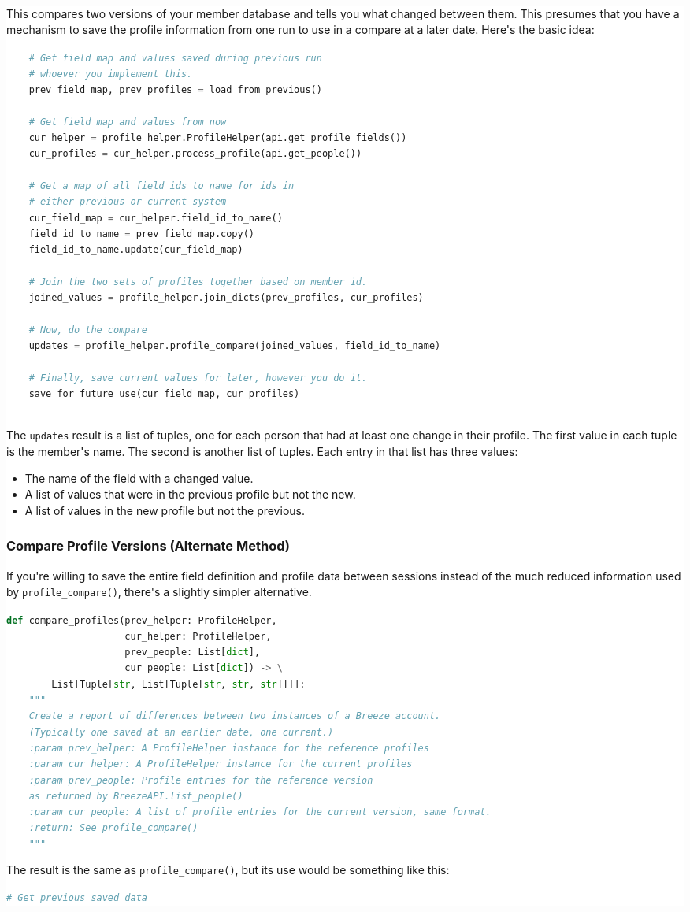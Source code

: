 This compares two versions
of your member database and tells you what changed between them.
This presumes that you have a mechanism to save the profile information
from one run to use in a compare at a later date.
Here's the basic idea:
```Python
    # Get field map and values saved during previous run
    # whoever you implement this.
    prev_field_map, prev_profiles = load_from_previous()
    
    # Get field map and values from now
    cur_helper = profile_helper.ProfileHelper(api.get_profile_fields())
    cur_profiles = cur_helper.process_profile(api.get_people())
    
    # Get a map of all field ids to name for ids in
    # either previous or current system
    cur_field_map = cur_helper.field_id_to_name()
    field_id_to_name = prev_field_map.copy()
    field_id_to_name.update(cur_field_map)
    
    # Join the two sets of profiles together based on member id.
    joined_values = profile_helper.join_dicts(prev_profiles, cur_profiles)
    
    # Now, do the compare
    updates = profile_helper.profile_compare(joined_values, field_id_to_name)

    # Finally, save current values for later, however you do it.
    save_for_future_use(cur_field_map, cur_profiles)
    
```
The `updates` result is a list of tuples, one for each person that
had at least one change in their profile. The first value in each
tuple is the member's name. The second is another list of tuples.
Each entry in that list has three values:
* The name of the field with a changed value.
* A list of values that were in the previous profile but not the new.
* A list of values in the new profile but not the previous.

### Compare Profile Versions (Alternate Method)
If you're willing to save the entire field definition and
profile data between sessions instead of the much reduced
information used by `profile_compare()`, there's
a slightly simpler alternative.
```Python
def compare_profiles(prev_helper: ProfileHelper,
                     cur_helper: ProfileHelper,
                     prev_people: List[dict],
                     cur_people: List[dict]) -> \
        List[Tuple[str, List[Tuple[str, str, str]]]]:
    """
    Create a report of differences between two instances of a Breeze account.
    (Typically one saved at an earlier date, one current.)
    :param prev_helper: A ProfileHelper instance for the reference profiles
    :param cur_helper: A ProfileHelper instance for the current profiles
    :param prev_people: Profile entries for the reference version
    as returned by BreezeAPI.list_people()
    :param cur_people: A list of profile entries for the current version, same format.
    :return: See profile_compare()
    """
```
The result is the same as `profile_compare()`, but its 
use would be something like this:
```Python
# Get previous saved data
```